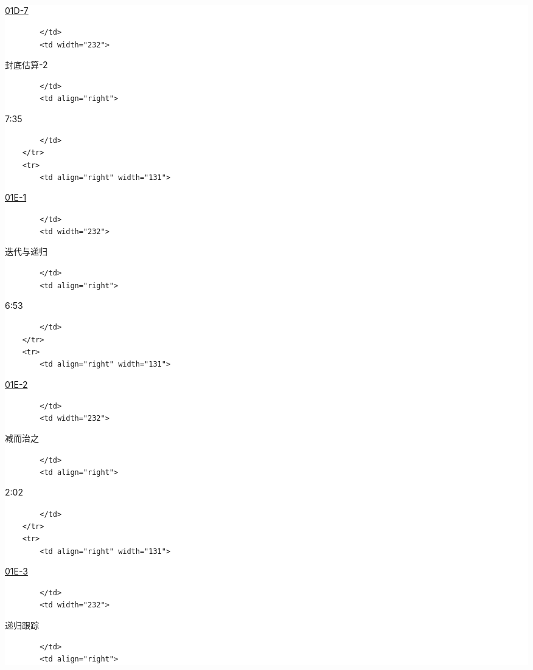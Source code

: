[01D-7](01/01D/01D-7.mp4)

			</td>
			<td width="232">

封底估算-2</font>

			</td>
			<td align="right">

7:35</font>

			</td>
		</tr>
		<tr>
			<td align="right" width="131">

[01E-1](01/01E/01E-1.mp4)

			</td>
			<td width="232">

迭代与递归</font>

			</td>
			<td align="right">

6:53</font>

			</td>
		</tr>
		<tr>
			<td align="right" width="131">

[01E-2](01/01E/01E-2.mp4)

			</td>
			<td width="232">

减而治之</font>

			</td>
			<td align="right">

2:02</font>

			</td>
		</tr>
		<tr>
			<td align="right" width="131">

[01E-3](01/01E/01E-3.mp4)

			</td>
			<td width="232">

递归跟踪</font>

			</td>
			<td align="right">
